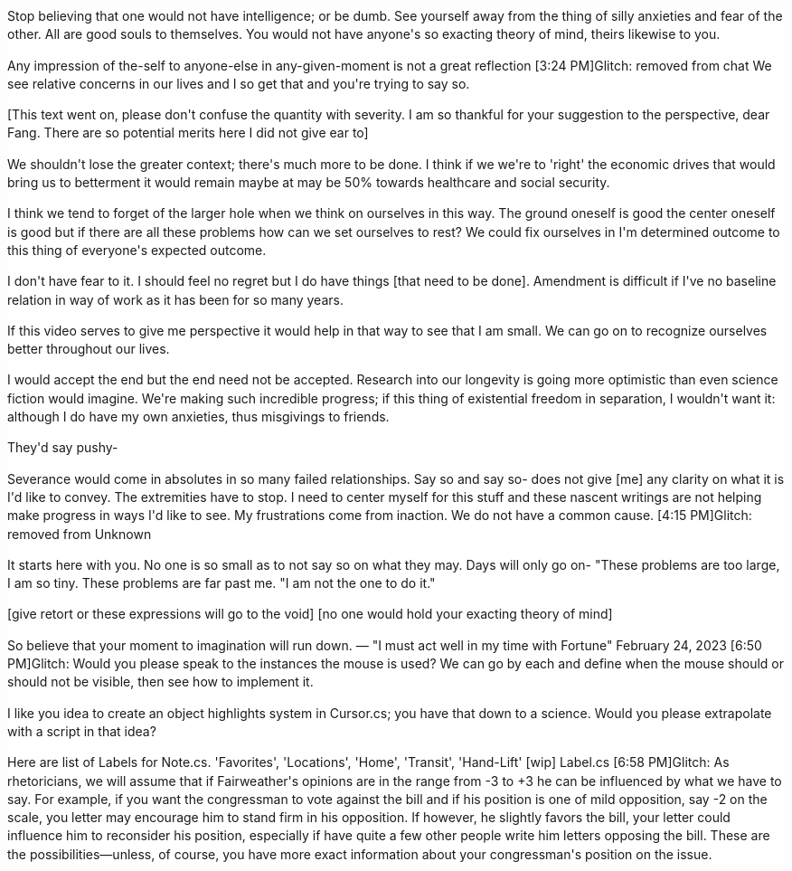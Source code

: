 Stop believing that one would not have intelligence; or be dumb. See yourself away from the thing of silly anxieties and fear of the other. All are good souls to themselves. You would not have anyone's so exacting theory of mind, theirs likewise to you.

Any impression of the-self to anyone-else in any-given-moment is not a great reflection
[3:24 PM]Glitch: removed from ⁠chat 
We see relative concerns in our lives and I so get that and you're trying to say so. 

[This text went on, please don't confuse the quantity with severity. I am so thankful for your suggestion to the perspective, dear Fang. There are so potential merits here I did not give ear to]

We shouldn't lose the greater context; there's much more to be done. I think if we we're to 'right' the economic drives that would bring us to betterment it would remain maybe at may be 50% towards healthcare and social security. 

I think we tend to forget of the larger hole when we think on ourselves in this way. The ground oneself is good the center oneself is good but if there are all these problems how can we set ourselves to rest? We could fix ourselves in I'm determined outcome to this thing of everyone's expected outcome. 

I don't have fear to it. I should feel no regret but I do have things [that need to be done]. Amendment is difficult if I've no baseline relation in way of work as it has been for so many years. 

If this video serves to give me perspective it would help in that way to see that I am small. We can go on to recognize ourselves better throughout our lives. 

I would accept the end but the end need not be accepted. Research into our longevity is going more optimistic than even science fiction would imagine. We're making such incredible progress; if this thing of existential freedom in separation, I wouldn't want it: although I do have my own anxieties, thus misgivings to friends. 

They'd say pushy-

Severance would come in absolutes in so many failed relationships. Say so and say so- does not give [me] any clarity on what it is I'd like to convey. The extremities have to stop. I need to center myself for this stuff and these nascent writings are not helping make progress in ways I'd like to see. My frustrations come from inaction. We do not have a common cause.
[4:15 PM]Glitch: removed from ⁠Unknown 

It starts here with you. No one is so small as to not say so on what they may. Days will only go on-
"These problems are too large, I am so tiny. These problems are far past me. "I am not the one to do it."

[give retort or these expressions will go to the void]
[no one would hold your exacting theory of mind]

So believe that your moment to imagination will run down.
— "I must act well in my time with Fortune"
February 24, 2023
[6:50 PM]Glitch: Would you please speak to the instances the mouse is used? We can go by each and define when the mouse should or should not be visible, then see how to implement it.

I like you idea to create an object highlights system in Cursor.cs; you have that down to a science. Would you please extrapolate with a script in that idea?

Here are list of Labels for Note.cs. 'Favorites', 'Locations', 'Home', 'Transit', 'Hand-Lift' [wip] Label.cs
[6:58 PM]Glitch:
As rhetoricians, we will assume that if Fairweather's opinions are in the range from -3 to +3 he can be influenced by what we have to say. For example, if you want the congressman to vote against the bill and if his position is one of mild opposition, say -2 on the scale, you letter may encourage him to stand firm in his opposition. If however, he slightly favors the bill, your letter could influence him to reconsider his position, especially if have quite a few other people write him letters opposing the bill. These are the possibilities—unless, of course, you have more exact information about your congressman's position on the issue.
